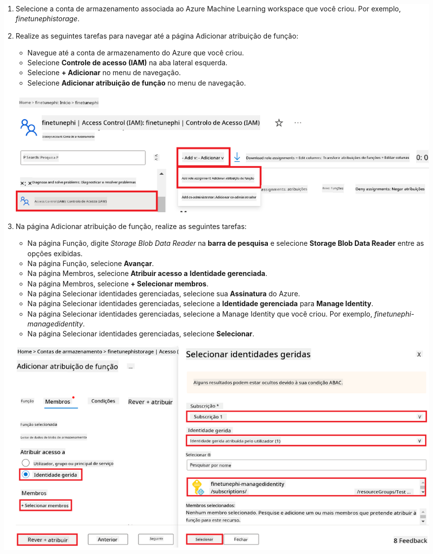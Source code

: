 1. Selecione a conta de armazenamento associada ao Azure Machine Learning workspace que você criou. Por exemplo, *finetunephistorage*.

1. Realize as seguintes tarefas para navegar até a página Adicionar atribuição de função:

    - Navegue até a conta de armazenamento do Azure que você criou.
    - Selecione **Controle de acesso (IAM)** na aba lateral esquerda.
    - Selecione **+ Adicionar** no menu de navegação.
    - Selecione **Adicionar atribuição de função** no menu de navegação.

    ![Add role.](../../../../../../translated_images/01-09-add-role.4fef55886792c7e860da4c5a808044e6f7067fb5694f3ed4819a5758c6cc574e.pt.png)

1. Na página Adicionar atribuição de função, realize as seguintes tarefas:

    - Na página Função, digite *Storage Blob Data Reader* na **barra de pesquisa** e selecione **Storage Blob Data Reader** entre as opções exibidas.
    - Na página Função, selecione **Avançar**.
    - Na página Membros, selecione **Atribuir acesso a** **Identidade gerenciada**.
    - Na página Membros, selecione **+ Selecionar membros**.
    - Na página Selecionar identidades gerenciadas, selecione sua **Assinatura** do Azure.
    - Na página Selecionar identidades gerenciadas, selecione a **Identidade gerenciada** para **Manage Identity**.
    - Na página Selecionar identidades gerenciadas, selecione a Manage Identity que você criou. Por exemplo, *finetunephi-managedidentity*.
    - Na página Selecionar identidades gerenciadas, selecione **Selecionar**.

    ![Select managed identity.](../../../../../../translated_images/01-10-select-managed-identity.fffa802e4e6ce2de4fe50e64d37d3f2ef268c2ee16f30ec6f92bd1829b5f19c1.pt.png)
